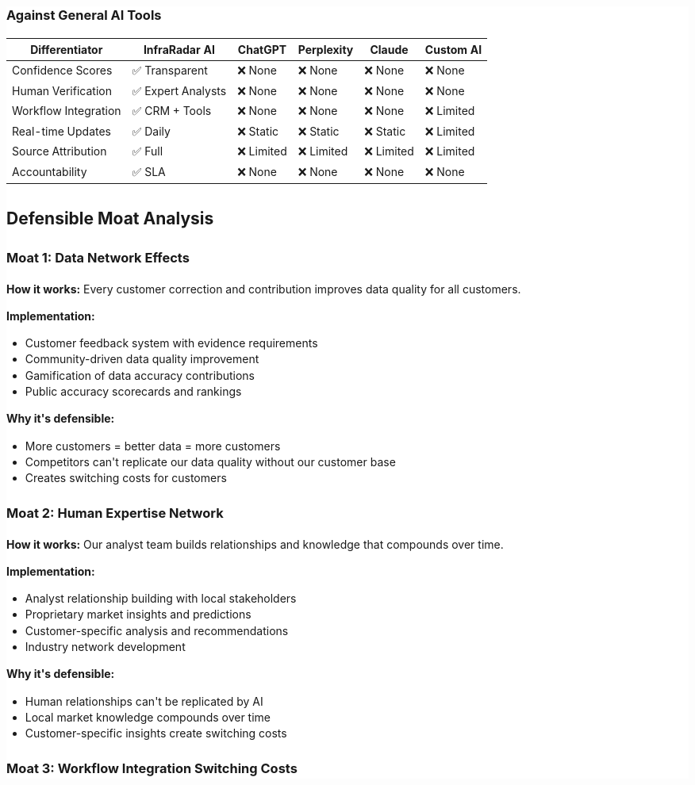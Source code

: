 ### Against General AI Tools

| Differentiator       | InfraRadar AI      | ChatGPT    | Perplexity | Claude     | Custom AI  |
| -------------------- | ------------------ | ---------- | ---------- | ---------- | ---------- |
| Confidence Scores    | ✅ Transparent     | ❌ None    | ❌ None    | ❌ None    | ❌ None    |
| Human Verification   | ✅ Expert Analysts | ❌ None    | ❌ None    | ❌ None    | ❌ None    |
| Workflow Integration | ✅ CRM + Tools     | ❌ None    | ❌ None    | ❌ None    | ❌ Limited |
| Real-time Updates    | ✅ Daily           | ❌ Static  | ❌ Static  | ❌ Static  | ❌ Limited |
| Source Attribution   | ✅ Full            | ❌ Limited | ❌ Limited | ❌ Limited | ❌ Limited |
| Accountability       | ✅ SLA             | ❌ None    | ❌ None    | ❌ None    | ❌ None    |

## Defensible Moat Analysis

### Moat 1: Data Network Effects

**How it works:** Every customer correction and contribution improves data quality for all customers.

**Implementation:**

- Customer feedback system with evidence requirements
- Community-driven data quality improvement
- Gamification of data accuracy contributions
- Public accuracy scorecards and rankings

**Why it's defensible:**

- More customers = better data = more customers
- Competitors can't replicate our data quality without our customer base
- Creates switching costs for customers

### Moat 2: Human Expertise Network

**How it works:** Our analyst team builds relationships and knowledge that compounds over time.

**Implementation:**

- Analyst relationship building with local stakeholders
- Proprietary market insights and predictions
- Customer-specific analysis and recommendations
- Industry network development

**Why it's defensible:**

- Human relationships can't be replicated by AI
- Local market knowledge compounds over time
- Customer-specific insights create switching costs

### Moat 3: Workflow Integration Switching Costs
